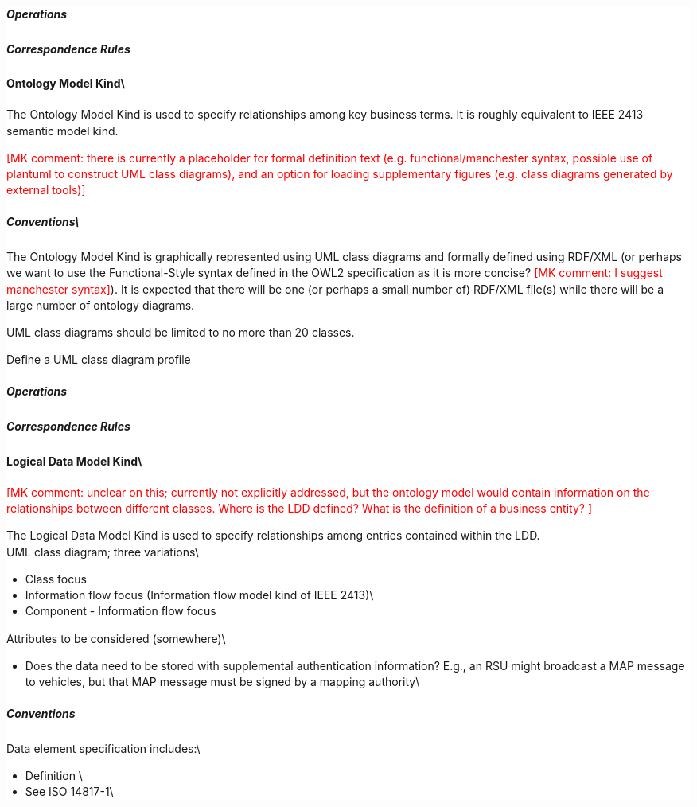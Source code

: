 ##### Operations

##### Correspondence Rules


#### Ontology Model Kind\

The Ontology Model Kind is used to specify relationships among key business terms. It is roughly equivalent to IEEE 2413 semantic model kind.

<span style="color:red"> [MK comment: there is currently a placeholder for formal definition text (e.g. functional/manchester syntax, possible use of plantuml to construct UML class diagrams), and an option for loading supplementary figures (e.g. class diagrams generated by external tools)]</span>


##### Conventions\

The Ontology Model Kind is graphically represented using UML class diagrams and formally defined using RDF/XML (or perhaps we want to use the Functional-Style syntax defined in the OWL2 specification as it is more concise? <span style="color:red"> [MK comment: I suggest manchester syntax]</span>). It is expected that there will be one (or perhaps a
small number of) RDF/XML file(s) while there will be a large number of ontology diagrams.

UML class diagrams should be limited to no more than 20 classes.

Define a UML class diagram profile

##### Operations

##### Correspondence Rules


#### Logical Data Model Kind\

<span style="color:red"> [MK comment: unclear on this; currently not explicitly addressed, but the ontology model would contain information on the relationships between different classes. Where is the LDD defined? What is the definition of a business entity? ]</span>

The Logical Data Model Kind is used to specify relationships among
entries contained within the LDD. \
 UML class diagram; three variations\

-   Class focus
-   Information flow focus (Information flow model kind of IEEE 2413)\
-   Component - Information flow focus

Attributes to be considered (somewhere)\

-   Does the data need to be stored with supplemental authentication
    information? E.g., an RSU might broadcast a MAP message to vehicles,
    but that MAP message must be signed by a mapping authority\

##### Conventions

Data element specification includes:\

-   Definition \
-   See ISO 14817-1\
